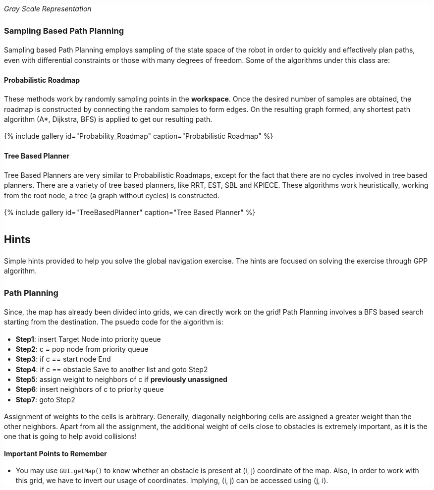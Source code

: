 *Gray Scale Representation*

### Sampling Based Path Planning

Sampling based Path Planning employs sampling of the state space of the robot in order to quickly and effectively plan paths, even with differential constraints or those with many degrees of freedom. Some of the algorithms under this class are:

#### Probabilistic Roadmap

These methods work by randomly sampling points in the **workspace**. Once the desired number of samples are obtained, the roadmap is constructed by connecting the random samples to form edges. On the resulting graph formed, any shortest path algorithm (A*, Dijkstra, BFS) is applied to get our resulting path.

{% include gallery id="Probability_Roadmap" caption="Probabilistic Roadmap" %}

#### Tree Based Planner

Tree Based Planners are very similar to Probabilistic Roadmaps, except for the fact that there are no cycles involved in tree based planners. There are a variety of tree based planners, like RRT, EST, SBL and KPIECE. These algorithms work heuristically, working from the root node, a tree (a graph without cycles) is constructed.

{% include gallery id="TreeBasedPlanner" caption="Tree Based Planner" %}

## Hints

Simple hints provided to help you solve the global navigation exercise. The hints are focused on solving the exercise through GPP algorithm.

### Path Planning

Since, the map has already been divided into grids, we can directly work on the grid! Path Planning involves a BFS based search starting from the destination. The psuedo code for the algorithm is:

- **Step1**:	insert Target Node into priority queue
- **Step2**:	c = pop node from priority queue
- **Step3**:	if c == start node	End
- **Step4**:	if c == obstacle	Save to another list and goto Step2
- **Step5**:	assign weight to neighbors of c if **previously unassigned**
- **Step6**:	insert neighbors of c to priority queue
- **Step7**:	goto Step2

Assignment of weights to the cells is arbitrary. Generally, diagonally neighboring cells are assigned a greater weight than the other neighbors. Apart from all the assignment, the additional weight of cells close to obstacles is extremely important, as it is the one that is going to help avoid collisions!

**Important Points to Remember**

- You may use `GUI.getMap()` to know whether an obstacle is present at (i, j) coordinate of the map. Also, in order to work with this grid, we have to invert our usage of coordinates. Implying, (i, j) can be accessed using (j, i).
